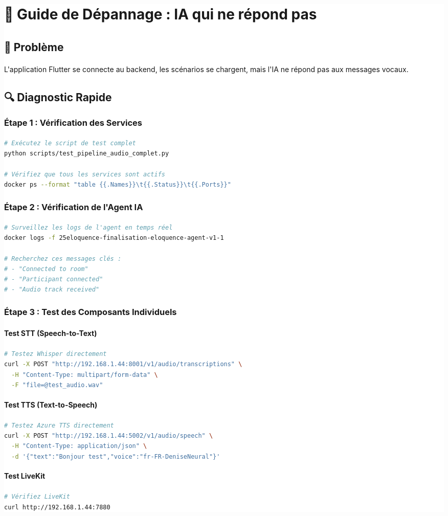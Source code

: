 # 🚨 Guide de Dépannage : IA qui ne répond pas

## 🎯 Problème
L'application Flutter se connecte au backend, les scénarios se chargent, mais l'IA ne répond pas aux messages vocaux.

## 🔍 Diagnostic Rapide

### Étape 1 : Vérification des Services
```bash
# Exécutez le script de test complet
python scripts/test_pipeline_audio_complet.py

# Vérifiez que tous les services sont actifs
docker ps --format "table {{.Names}}\t{{.Status}}\t{{.Ports}}"
```

### Étape 2 : Vérification de l'Agent IA
```bash
# Surveillez les logs de l'agent en temps réel
docker logs -f 25eloquence-finalisation-eloquence-agent-v1-1

# Recherchez ces messages clés :
# - "Connected to room"
# - "Participant connected"
# - "Audio track received"
```

### Étape 3 : Test des Composants Individuels

#### Test STT (Speech-to-Text)
```bash
# Testez Whisper directement
curl -X POST "http://192.168.1.44:8001/v1/audio/transcriptions" \
  -H "Content-Type: multipart/form-data" \
  -F "file=@test_audio.wav"
```

#### Test TTS (Text-to-Speech)
```bash
# Testez Azure TTS directement
curl -X POST "http://192.168.1.44:5002/v1/audio/speech" \
  -H "Content-Type: application/json" \
  -d '{"text":"Bonjour test","voice":"fr-FR-DeniseNeural"}'
```

#### Test LiveKit
```bash
# Vérifiez LiveKit
curl http://192.168.1.44:7880
```
